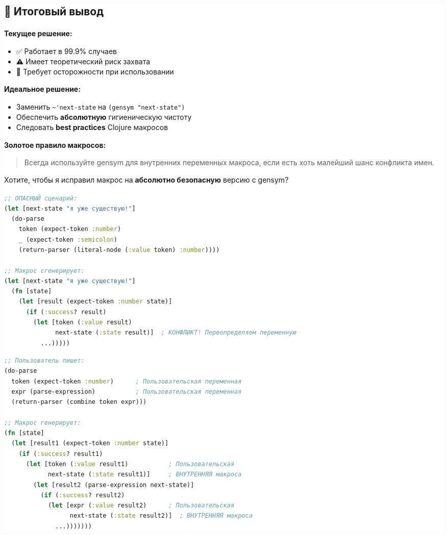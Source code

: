 ## 🎯 **Итоговый вывод**

**Текущее решение:**
- ✅ Работает в 99.9% случаев
- ⚠️ Имеет теоретический риск захвата
- 🔧 Требует осторожности при использовании

**Идеальное решение:**
- Заменить `~'next-state` на `(gensym "next-state")`
- Обеспечить **абсолютную** гигиеническую чистоту
- Следовать **best practices** Clojure макросов

**Золотое правило макросов:**
> Всегда используйте gensym для внутренних переменных макроса, если есть хоть малейший шанс конфликта имен.

Хотите, чтобы я исправил макрос на **абсолютно безопасную** версию с gensym?

```clojure
;; ОПАСНЫЙ сценарий:
(let [next-state "я уже существую!"]
  (do-parse
    token (expect-token :number)
    _ (expect-token :semicolon)
    (return-parser (literal-node (:value token) :number))))

;; Макрос сгенерирует:
(let [next-state "я уже существую!"]
  (fn [state]
    (let [result (expect-token :number state)]
      (if (:success? result)
        (let [token (:value result)
              next-state (:state result)]  ; КОНФЛИКТ! Переопределяем переменную
          ...)))))
```

```clojure
;; Пользователь пишет:
(do-parse
  token (expect-token :number)      ; Пользовательская переменная
  expr (parse-expression)           ; Пользовательская переменная  
  (return-parser (combine token expr)))

;; Макрос генерирует:
(fn [state]
  (let [result1 (expect-token :number state)]
    (if (:success? result1)
      (let [token (:value result1)           ; Пользовательская
            next-state (:state result1)]     ; ВНУТРЕННЯЯ макроса
        (let [result2 (parse-expression next-state)]
          (if (:success? result2)
            (let [expr (:value result2)      ; Пользовательская
                  next-state (:state result2)]  ; ВНУТРЕННЯЯ макроса
              ...)))))))
```
